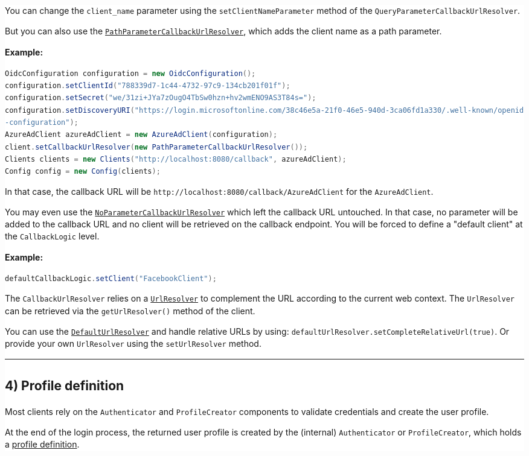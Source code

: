 You can change the `client_name` parameter using the `setClientNameParameter` method of the `QueryParameterCallbackUrlResolver`.

But you can also use the [`PathParameterCallbackUrlResolver`](https://github.com/pac4j/pac4j/blob/master/pac4j-core/src/main/java/org/pac4j/core/http/callback/PathParameterCallbackUrlResolver.java), which adds the client name as a path parameter.

**Example:**

```java
OidcConfiguration configuration = new OidcConfiguration();
configuration.setClientId("788339d7-1c44-4732-97c9-134cb201f01f");
configuration.setSecret("we/31zi+JYa7zOugO4TbSw0hzn+hv2wmENO9AS3T84s=");
configuration.setDiscoveryURI("https://login.microsoftonline.com/38c46e5a-21f0-46e5-940d-3ca06fd1a330/.well-known/openid-configuration");
AzureAdClient azureAdClient = new AzureAdClient(configuration);
client.setCallbackUrlResolver(new PathParameterCallbackUrlResolver());
Clients clients = new Clients("http://localhost:8080/callback", azureAdClient);
Config config = new Config(clients);
```

In that case, the callback URL will be `http://localhost:8080/callback/AzureAdClient` for the `AzureAdClient`.

You may even use the [`NoParameterCallbackUrlResolver`](https://github.com/pac4j/pac4j/blob/master/pac4j-core/src/main/java/org/pac4j/core/http/callback/NoParameterCallbackUrlResolver.java) which left the callback URL untouched.
In that case, no parameter will be added to the callback URL and no client will be retrieved on the callback endpoint. You will be forced to define a "default client" at the `CallbackLogic` level.

**Example:**

```java
defaultCallbackLogic.setClient("FacebookClient");
```

The `CallbackUrlResolver` relies on a [`UrlResolver`](https://github.com/pac4j/pac4j/blob/master/pac4j-core/src/main/java/org/pac4j/core/http/url/UrlResolver.java) to complement the URL according to the current web context.
The `UrlResolver` can be retrieved via the `getUrlResolver()` method of the client.

You can use the [`DefaultUrlResolver`](https://github.com/pac4j/pac4j/blob/master/pac4j-core/src/main/java/org/pac4j/core/http/url/DefaultUrlResolver.java) and handle relative URLs by using: `defaultUrlResolver.setCompleteRelativeUrl(true)`.
Or provide your own `UrlResolver` using the `setUrlResolver` method.

---

## 4) Profile definition

Most clients rely on the `Authenticator` and `ProfileCreator` components to validate credentials and create the user profile.

At the end of the login process, the returned user profile is created by the (internal) `Authenticator` or `ProfileCreator`, which holds a [profile definition](user-profile.html#8-profile-definition).
